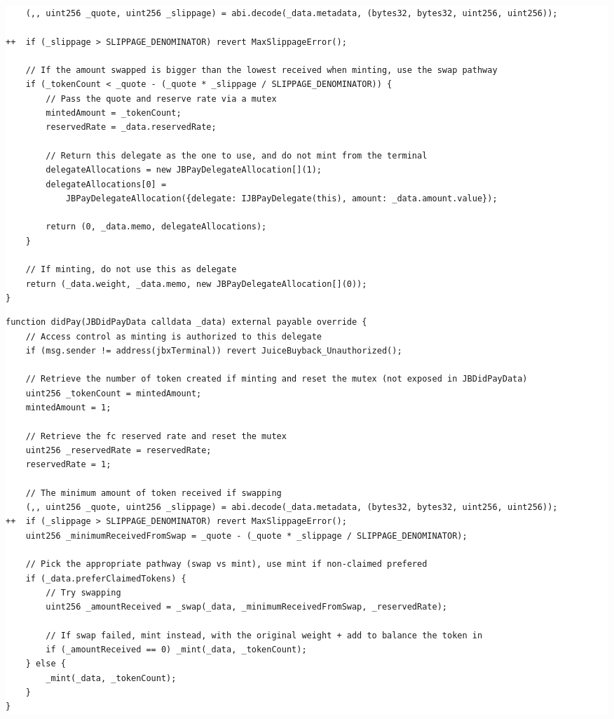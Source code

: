 ```solidity
    (,, uint256 _quote, uint256 _slippage) = abi.decode(_data.metadata, (bytes32, bytes32, uint256, uint256));

++  if (_slippage > SLIPPAGE_DENOMINATOR) revert MaxSlippageError();

    // If the amount swapped is bigger than the lowest received when minting, use the swap pathway
    if (_tokenCount < _quote - (_quote * _slippage / SLIPPAGE_DENOMINATOR)) {
        // Pass the quote and reserve rate via a mutex
        mintedAmount = _tokenCount;
        reservedRate = _data.reservedRate;

        // Return this delegate as the one to use, and do not mint from the terminal
        delegateAllocations = new JBPayDelegateAllocation[](1);
        delegateAllocations[0] =
            JBPayDelegateAllocation({delegate: IJBPayDelegate(this), amount: _data.amount.value});

        return (0, _data.memo, delegateAllocations);
    }

    // If minting, do not use this as delegate
    return (_data.weight, _data.memo, new JBPayDelegateAllocation[](0));
}
```
```solidity
function didPay(JBDidPayData calldata _data) external payable override {
    // Access control as minting is authorized to this delegate
    if (msg.sender != address(jbxTerminal)) revert JuiceBuyback_Unauthorized();

    // Retrieve the number of token created if minting and reset the mutex (not exposed in JBDidPayData)
    uint256 _tokenCount = mintedAmount;
    mintedAmount = 1;

    // Retrieve the fc reserved rate and reset the mutex
    uint256 _reservedRate = reservedRate;
    reservedRate = 1;

    // The minimum amount of token received if swapping
    (,, uint256 _quote, uint256 _slippage) = abi.decode(_data.metadata, (bytes32, bytes32, uint256, uint256));
++  if (_slippage > SLIPPAGE_DENOMINATOR) revert MaxSlippageError();
    uint256 _minimumReceivedFromSwap = _quote - (_quote * _slippage / SLIPPAGE_DENOMINATOR);

    // Pick the appropriate pathway (swap vs mint), use mint if non-claimed prefered
    if (_data.preferClaimedTokens) {
        // Try swapping
        uint256 _amountReceived = _swap(_data, _minimumReceivedFromSwap, _reservedRate);

        // If swap failed, mint instead, with the original weight + add to balance the token in
        if (_amountReceived == 0) _mint(_data, _tokenCount);
    } else {
        _mint(_data, _tokenCount);
    }
}
```
